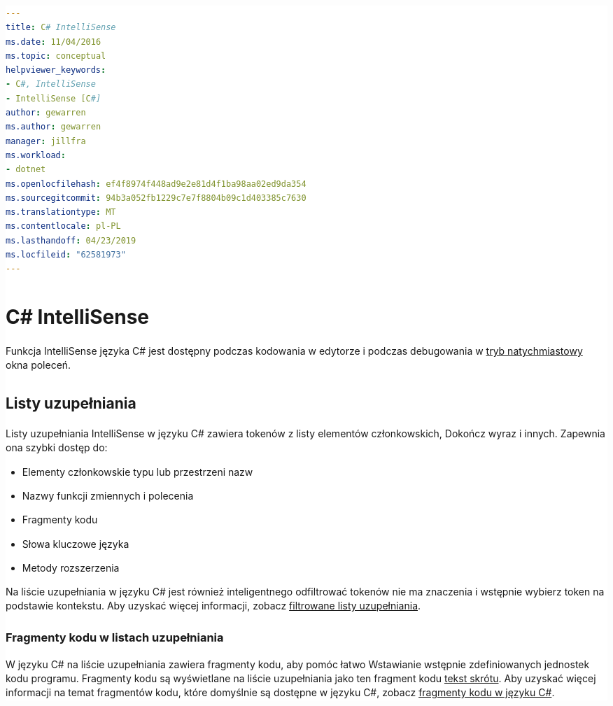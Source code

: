 ```yaml
---
title: C# IntelliSense
ms.date: 11/04/2016
ms.topic: conceptual
helpviewer_keywords:
- C#, IntelliSense
- IntelliSense [C#]
author: gewarren
ms.author: gewarren
manager: jillfra
ms.workload:
- dotnet
ms.openlocfilehash: ef4f8974f448ad9e2e81d4f1ba98aa02ed9da354
ms.sourcegitcommit: 94b3a052fb1229c7e7f8804b09c1d403385c7630
ms.translationtype: MT
ms.contentlocale: pl-PL
ms.lasthandoff: 04/23/2019
ms.locfileid: "62581973"
---
```

# <a name="c-intellisense"></a>C# IntelliSense

Funkcja IntelliSense języka C# jest dostępny podczas kodowania w edytorze i podczas debugowania w [tryb natychmiastowy](../ide/reference/immediate-window.md) okna poleceń.

## <a name="completion-lists"></a>Listy uzupełniania

Listy uzupełniania IntelliSense w języku C# zawiera tokenów z listy elementów członkowskich, Dokończ wyraz i innych. Zapewnia ona szybki dostęp do:

- Elementy członkowskie typu lub przestrzeni nazw

- Nazwy funkcji zmiennych i polecenia

- Fragmenty kodu

- Słowa kluczowe języka

- Metody rozszerzenia

Na liście uzupełniania w języku C# jest również inteligentnego odfiltrować tokenów nie ma znaczenia i wstępnie wybierz token na podstawie kontekstu. Aby uzyskać więcej informacji, zobacz [filtrowane listy uzupełniania](#filtered-completion-lists).

### <a name="code-snippets-in-completion-lists"></a>Fragmenty kodu w listach uzupełniania

W języku C# na liście uzupełniania zawiera fragmenty kodu, aby pomóc łatwo Wstawianie wstępnie zdefiniowanych jednostek kodu programu. Fragmenty kodu są wyświetlane na liście uzupełniania jako ten fragment kodu [tekst skrótu](../ide/code-snippets-schema-reference.md#shortcut-element). Aby uzyskać więcej informacji na temat fragmentów kodu, które domyślnie są dostępne w języku C#, zobacz [fragmenty kodu w języku C#](../ide/visual-csharp-code-snippets.md).
